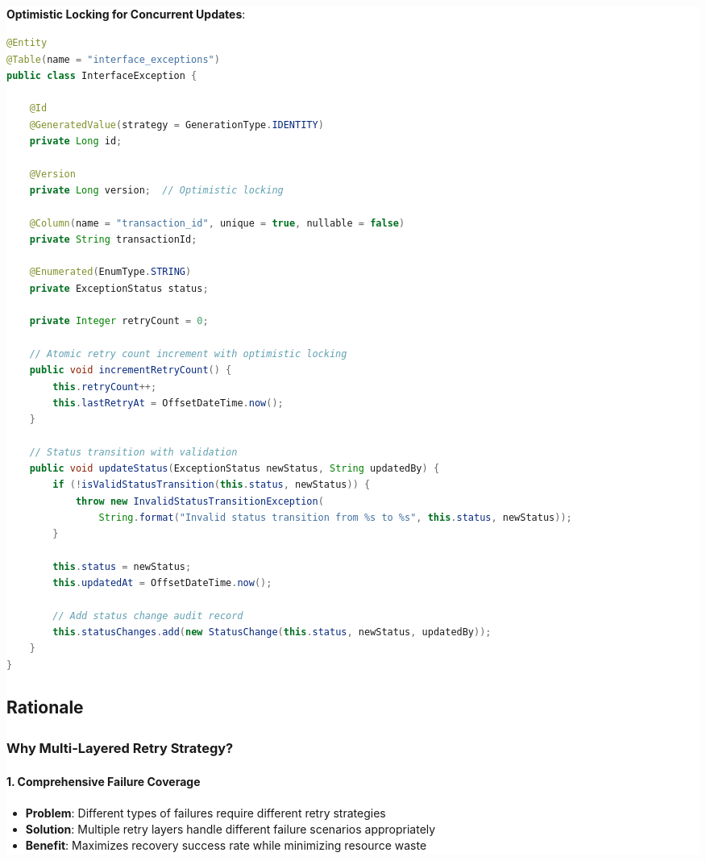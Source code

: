 **Optimistic Locking for Concurrent Updates**:
```java
@Entity
@Table(name = "interface_exceptions")
public class InterfaceException {
    
    @Id
    @GeneratedValue(strategy = GenerationType.IDENTITY)
    private Long id;
    
    @Version
    private Long version;  // Optimistic locking
    
    @Column(name = "transaction_id", unique = true, nullable = false)
    private String transactionId;
    
    @Enumerated(EnumType.STRING)
    private ExceptionStatus status;
    
    private Integer retryCount = 0;
    
    // Atomic retry count increment with optimistic locking
    public void incrementRetryCount() {
        this.retryCount++;
        this.lastRetryAt = OffsetDateTime.now();
    }
    
    // Status transition with validation
    public void updateStatus(ExceptionStatus newStatus, String updatedBy) {
        if (!isValidStatusTransition(this.status, newStatus)) {
            throw new InvalidStatusTransitionException(
                String.format("Invalid status transition from %s to %s", this.status, newStatus));
        }
        
        this.status = newStatus;
        this.updatedAt = OffsetDateTime.now();
        
        // Add status change audit record
        this.statusChanges.add(new StatusChange(this.status, newStatus, updatedBy));
    }
}
```

## Rationale

### Why Multi-Layered Retry Strategy?

#### 1. **Comprehensive Failure Coverage**
- **Problem**: Different types of failures require different retry strategies
- **Solution**: Multiple retry layers handle different failure scenarios appropriately
- **Benefit**: Maximizes recovery success rate while minimizing resource waste
